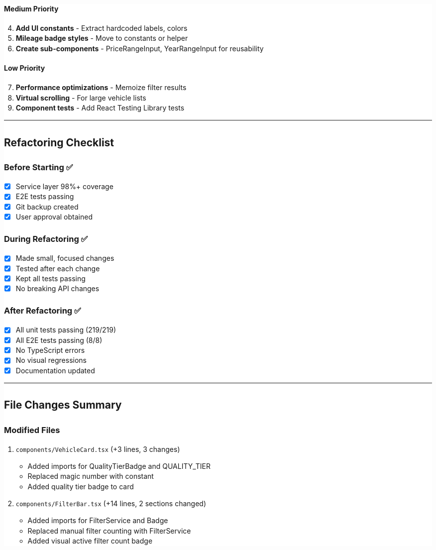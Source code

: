 #### Medium Priority

4. **Add UI constants** - Extract hardcoded labels, colors
5. **Mileage badge styles** - Move to constants or helper
6. **Create sub-components** - PriceRangeInput, YearRangeInput for reusability

#### Low Priority

7. **Performance optimizations** - Memoize filter results
8. **Virtual scrolling** - For large vehicle lists
9. **Component tests** - Add React Testing Library tests

---

## Refactoring Checklist

### Before Starting ✅

- [x] Service layer 98%+ coverage
- [x] E2E tests passing
- [x] Git backup created
- [x] User approval obtained

### During Refactoring ✅

- [x] Made small, focused changes
- [x] Tested after each change
- [x] Kept all tests passing
- [x] No breaking API changes

### After Refactoring ✅

- [x] All unit tests passing (219/219)
- [x] All E2E tests passing (8/8)
- [x] No TypeScript errors
- [x] No visual regressions
- [x] Documentation updated

---

## File Changes Summary

### Modified Files

1. `components/VehicleCard.tsx` (+3 lines, 3 changes)
   - Added imports for QualityTierBadge and QUALITY_TIER
   - Replaced magic number with constant
   - Added quality tier badge to card

2. `components/FilterBar.tsx` (+14 lines, 2 sections changed)
   - Added imports for FilterService and Badge
   - Replaced manual filter counting with FilterService
   - Added visual active filter count badge
